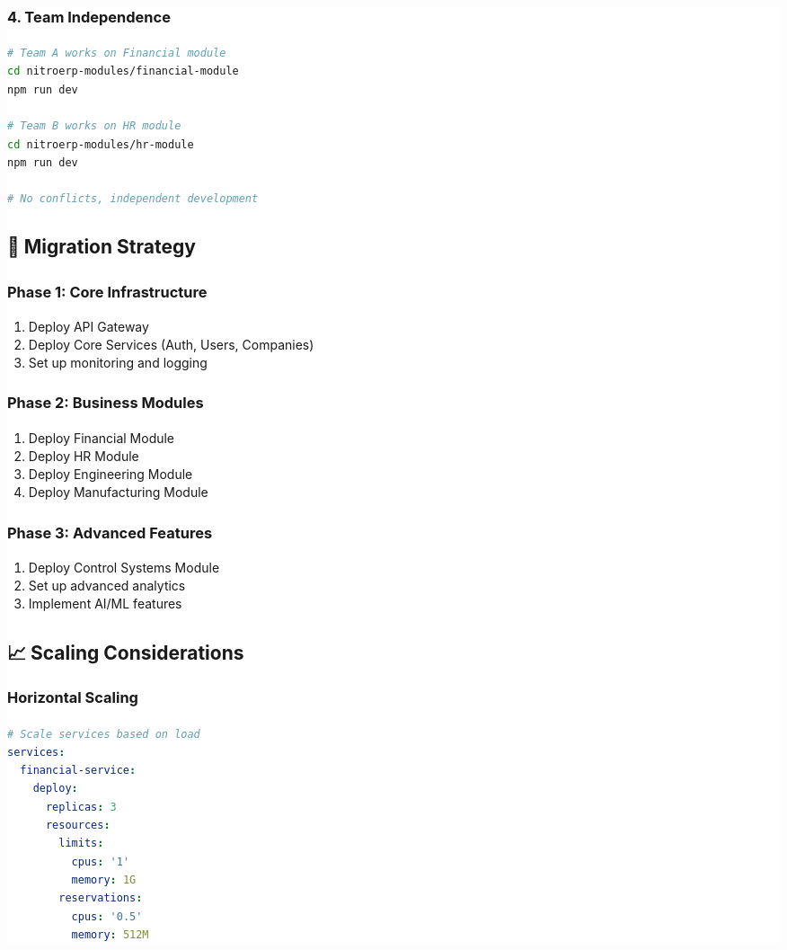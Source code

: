 ### 4. **Team Independence**
```bash
# Team A works on Financial module
cd nitroerp-modules/financial-module
npm run dev

# Team B works on HR module
cd nitroerp-modules/hr-module
npm run dev

# No conflicts, independent development
```

## 🔄 Migration Strategy

### Phase 1: Core Infrastructure
1. Deploy API Gateway
2. Deploy Core Services (Auth, Users, Companies)
3. Set up monitoring and logging

### Phase 2: Business Modules
1. Deploy Financial Module
2. Deploy HR Module
3. Deploy Engineering Module
4. Deploy Manufacturing Module

### Phase 3: Advanced Features
1. Deploy Control Systems Module
2. Set up advanced analytics
3. Implement AI/ML features

## 📈 Scaling Considerations

### Horizontal Scaling
```yaml
# Scale services based on load
services:
  financial-service:
    deploy:
      replicas: 3
      resources:
        limits:
          cpus: '1'
          memory: 1G
        reservations:
          cpus: '0.5'
          memory: 512M
```
